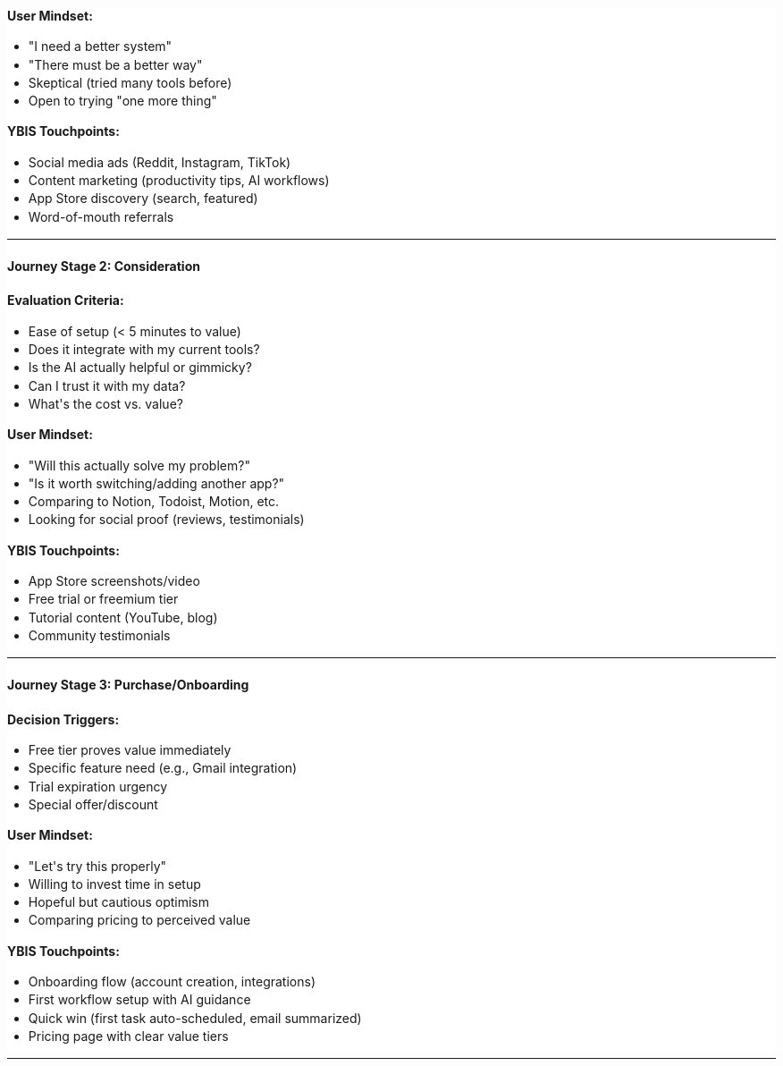 **User Mindset:**
- "I need a better system"
- "There must be a better way"
- Skeptical (tried many tools before)
- Open to trying "one more thing"

**YBIS Touchpoints:**
- Social media ads (Reddit, Instagram, TikTok)
- Content marketing (productivity tips, AI workflows)
- App Store discovery (search, featured)
- Word-of-mouth referrals

---

#### Journey Stage 2: Consideration

**Evaluation Criteria:**
- Ease of setup (< 5 minutes to value)
- Does it integrate with my current tools?
- Is the AI actually helpful or gimmicky?
- Can I trust it with my data?
- What's the cost vs. value?

**User Mindset:**
- "Will this actually solve my problem?"
- "Is it worth switching/adding another app?"
- Comparing to Notion, Todoist, Motion, etc.
- Looking for social proof (reviews, testimonials)

**YBIS Touchpoints:**
- App Store screenshots/video
- Free trial or freemium tier
- Tutorial content (YouTube, blog)
- Community testimonials

---

#### Journey Stage 3: Purchase/Onboarding

**Decision Triggers:**
- Free tier proves value immediately
- Specific feature need (e.g., Gmail integration)
- Trial expiration urgency
- Special offer/discount

**User Mindset:**
- "Let's try this properly"
- Willing to invest time in setup
- Hopeful but cautious optimism
- Comparing pricing to perceived value

**YBIS Touchpoints:**
- Onboarding flow (account creation, integrations)
- First workflow setup with AI guidance
- Quick win (first task auto-scheduled, email summarized)
- Pricing page with clear value tiers

---